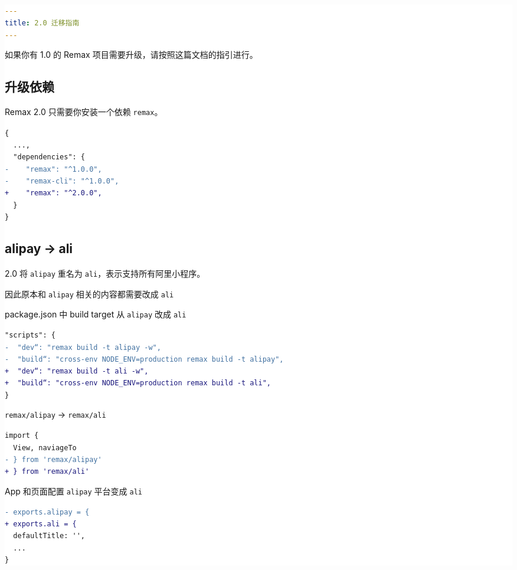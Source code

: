 ```yaml
---
title: 2.0 迁移指南
---
```


如果你有 1.0 的 Remax 项目需要升级，请按照这篇文档的指引进行。

## 升级依赖

Remax 2.0 只需要你安装一个依赖 `remax`。

```diff
{
  ...,
  "dependencies": {
-    "remax": "^1.0.0",
-    "remax-cli": "^1.0.0",
+    "remax": "^2.0.0",
  }
}
```

## alipay -> ali

2.0 将 `alipay` 重名为 `ali`，表示支持所有阿里小程序。

因此原本和 `alipay` 相关的内容都需要改成 `ali`

package.json 中 build target 从 `alipay` 改成 `ali`

```diff
"scripts": {
-  "dev“: "remax build -t alipay -w",
-  "build“: "cross-env NODE_ENV=production remax build -t alipay",
+  "dev“: "remax build -t ali -w",
+  "build“: "cross-env NODE_ENV=production remax build -t ali",
}
```

`remax/alipay` -> `remax/ali`

```diff
import {
  View, naviageTo
- } from 'remax/alipay'
+ } from 'remax/ali'
```

App 和页面配置 `alipay` 平台变成 `ali`

```diff
- exports.alipay = {
+ exports.ali = {
  defaultTitle: '',
  ...
}
```
